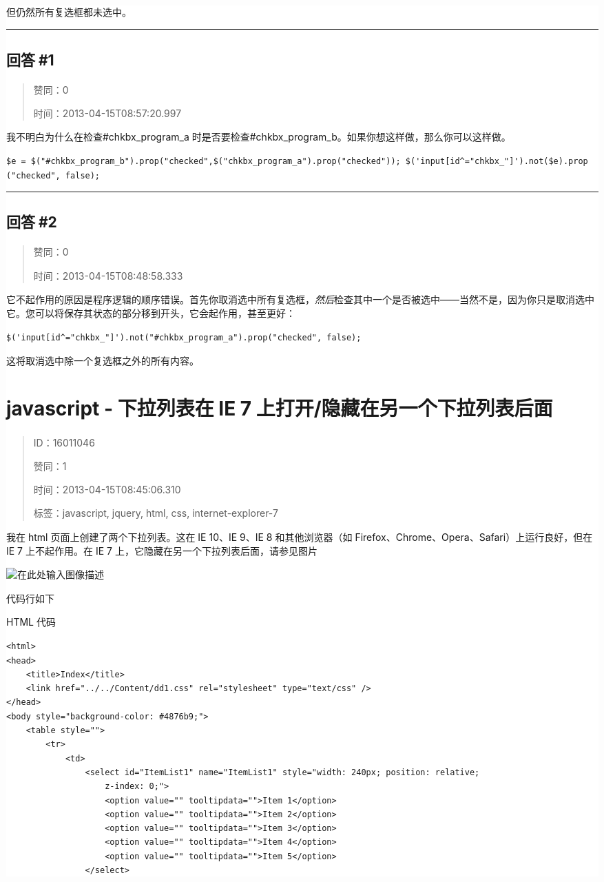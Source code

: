 但仍然所有复选框都未选中。

* * *

## 回答 #1

> 赞同：0
> 
> 时间：2013-04-15T08:57:20.997

我不明白为什么在检查#chkbx_program_a 时是否要检查#chkbx_program_b。如果你想这样做，那么你可以这样做。

`$e = $("#chkbx_program_b").prop("checked",$("chkbx_program_a").prop("checked")); $('input[id^="chkbx_"]').not($e).prop("checked", false);`

* * *

## 回答 #2

> 赞同：0
> 
> 时间：2013-04-15T08:48:58.333

它不起作用的原因是程序逻辑的顺序错误。首先你取消选中所有复选框，*然后*检查其中一个是否被选中——当然不是，因为你只是取消选中它。您可以将保存其状态的部分移到开头，它会起作用，甚至更好：

```
$('input[id^="chkbx_"]').not("#chkbx_program_a").prop("checked", false); 
```

这将取消选中除一个复选框之外的所有内容。

# javascript - 下拉列表在 IE 7 上打开/隐藏在另一个下拉列表后面

> ID：16011046
> 
> 赞同：1
> 
> 时间：2013-04-15T08:45:06.310
> 
> 标签：javascript, jquery, html, css, internet-explorer-7

我在 html 页面上创建了两个下拉列表。这在 IE 10、IE 9、IE 8 和其他浏览器（如 Firefox、Chrome、Opera、Safari）上运行良好，但在 IE 7 上不起作用。在 IE 7 上，它隐藏在另一个下拉列表后面，请参见图片

![在此处输入图像描述](https://i.stack.imgur.com/yaCqd.png)

代码行如下

HTML 代码

```
<html>
<head>
    <title>Index</title>
    <link href="../../Content/dd1.css" rel="stylesheet" type="text/css" />
</head>
<body style="background-color: #4876b9;">
    <table style="">
        <tr>
            <td>
                <select id="ItemList1" name="ItemList1" style="width: 240px; position: relative;
                    z-index: 0;">
                    <option value="" tooltipdata="">Item 1</option>
                    <option value="" tooltipdata="">Item 2</option>
                    <option value="" tooltipdata="">Item 3</option>
                    <option value="" tooltipdata="">Item 4</option>
                    <option value="" tooltipdata="">Item 5</option>
                </select>
```
